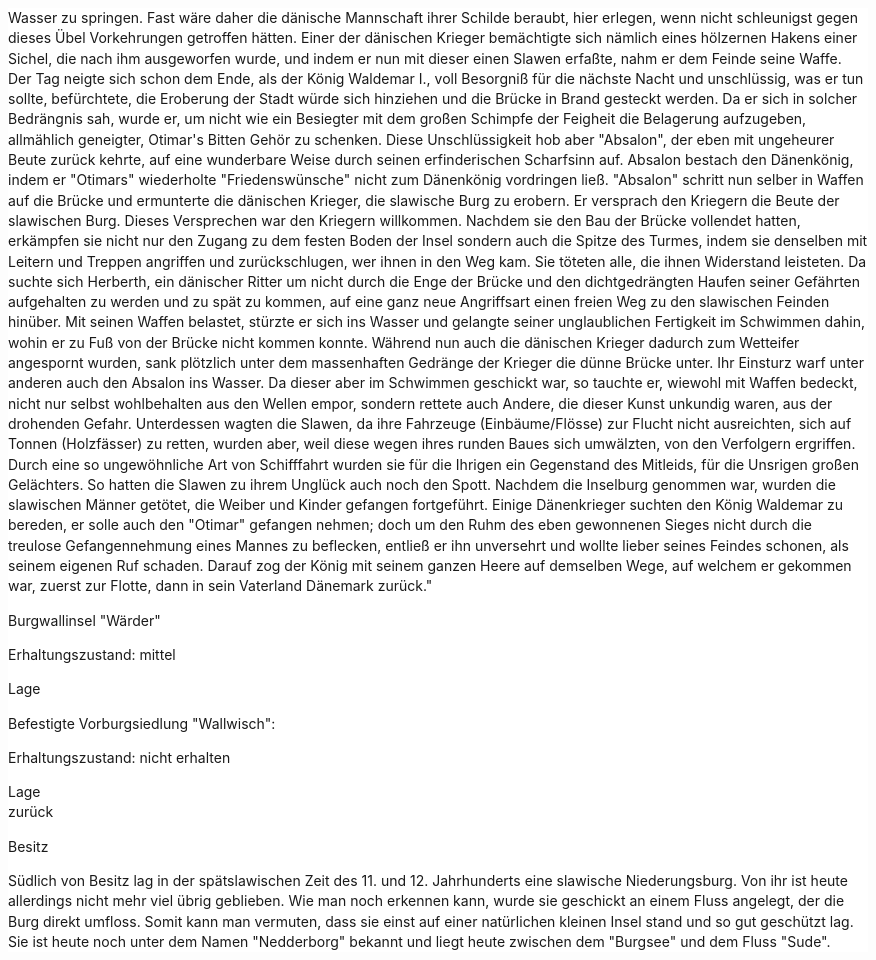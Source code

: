 Wasser zu springen. Fast wäre daher die dänische Mannschaft ihrer Schilde beraubt, hier erlegen, wenn nicht schleunigst gegen dieses Übel Vorkehrungen getroffen hätten. Einer der dänischen Krieger bemächtigte sich nämlich eines hölzernen Hakens einer Sichel, die nach ihm ausgeworfen wurde, und indem er nun mit dieser einen Slawen erfaßte, nahm er dem Feinde seine Waffe. Der Tag neigte sich schon dem Ende, als der König Waldemar I., voll Besorgniß für die nächste Nacht und unschlüssig, was er tun sollte, befürchtete, die Eroberung der Stadt würde sich hinziehen und die Brücke in Brand gesteckt werden. Da er sich in solcher Bedrängnis sah, wurde er, um nicht wie ein Besiegter mit dem großen Schimpfe der Feigheit die Belagerung aufzugeben, allmählich geneigter, Otimar's Bitten Gehör zu schenken. Diese Unschlüssigkeit hob aber "Absalon", der eben mit ungeheurer Beute zurück kehrte, auf eine wunderbare Weise durch seinen erfinderischen Scharfsinn auf. Absalon bestach den Dänenkönig, indem er "Otimars" wiederholte "Friedenswünsche" nicht zum Dänenkönig vordringen ließ. "Absalon" schritt nun selber in Waffen auf die Brücke und ermunterte die dänischen Krieger, die slawische Burg zu erobern. Er versprach den Kriegern die Beute der slawischen Burg. Dieses Versprechen war den Kriegern willkommen. Nachdem sie den Bau der Brücke vollendet hatten, erkämpfen sie nicht nur den Zugang zu dem festen Boden der Insel sondern auch die Spitze des Turmes, indem sie denselben mit Leitern und Treppen angriffen und zurückschlugen, wer ihnen in den Weg kam. Sie töteten alle, die ihnen Widerstand leisteten. Da suchte sich Herberth, ein dänischer Ritter um nicht durch die Enge der Brücke und den dichtgedrängten Haufen seiner Gefährten aufgehalten zu werden und zu spät zu kommen, auf eine ganz neue Angriffsart einen freien Weg zu den slawischen Feinden hinüber. Mit seinen Waffen belastet, stürzte er sich ins Wasser und gelangte seiner unglaublichen Fertigkeit im Schwimmen dahin, wohin er zu Fuß von der Brücke nicht kommen konnte. Während nun auch die dänischen Krieger dadurch zum Wetteifer angespornt wurden, sank plötzlich unter dem massenhaften Gedränge der Krieger die dünne Brücke unter. Ihr Einsturz warf unter anderen auch den Absalon ins Wasser. Da dieser aber im Schwimmen geschickt war, so tauchte er, wiewohl mit Waffen bedeckt, nicht nur selbst wohlbehalten aus den Wellen empor, sondern rettete auch Andere, die dieser Kunst unkundig waren, aus der drohenden Gefahr. Unterdessen wagten die Slawen, da ihre Fahrzeuge (Einbäume/Flösse) zur Flucht nicht ausreichten, sich auf Tonnen (Holzfässer) zu retten, wurden aber, weil diese wegen ihres runden Baues sich umwälzten, von den Verfolgern ergriffen. Durch eine so ungewöhnliche Art von Schifffahrt wurden sie für die Ihrigen ein Gegenstand des Mitleids, für die Unsrigen großen Gelächters. So hatten die Slawen zu ihrem Unglück auch noch den Spott. Nachdem die Inselburg genommen war, wurden die slawischen Männer getötet, die Weiber und Kinder gefangen fortgeführt. Einige Dänenkrieger suchten den König Waldemar zu bereden, er solle auch den "Otimar" gefangen nehmen; doch um den Ruhm des eben gewonnenen Sieges nicht durch die treulose Gefangennehmung eines Mannes zu beflecken, entließ er ihn unversehrt und wollte lieber seines Feindes schonen, als seinem eigenen Ruf schaden. Darauf zog der König mit seinem ganzen Heere auf demselben Wege, auf welchem er gekommen war, zuerst zur Flotte, dann in sein Vaterland Dänemark zurück."

Burgwallinsel "Wärder"

Erhaltungszustand: mittel

Lage              

Befestigte Vorburgsiedlung "Wallwisch":

Erhaltungszustand: nicht erhalten

Lage              
zurück

Besitz

Südlich von Besitz lag in der spätslawischen Zeit des 11. und 12. Jahrhunderts eine slawische Niederungsburg. Von ihr ist heute allerdings nicht mehr viel übrig geblieben. Wie man noch erkennen kann, wurde sie geschickt an einem Fluss angelegt, der die Burg direkt umfloss. Somit kann man vermuten, dass sie einst auf einer natürlichen kleinen Insel stand und so gut geschützt lag. Sie ist heute noch unter dem Namen "Nedderborg" bekannt und liegt heute zwischen dem "Burgsee" und dem Fluss "Sude".

